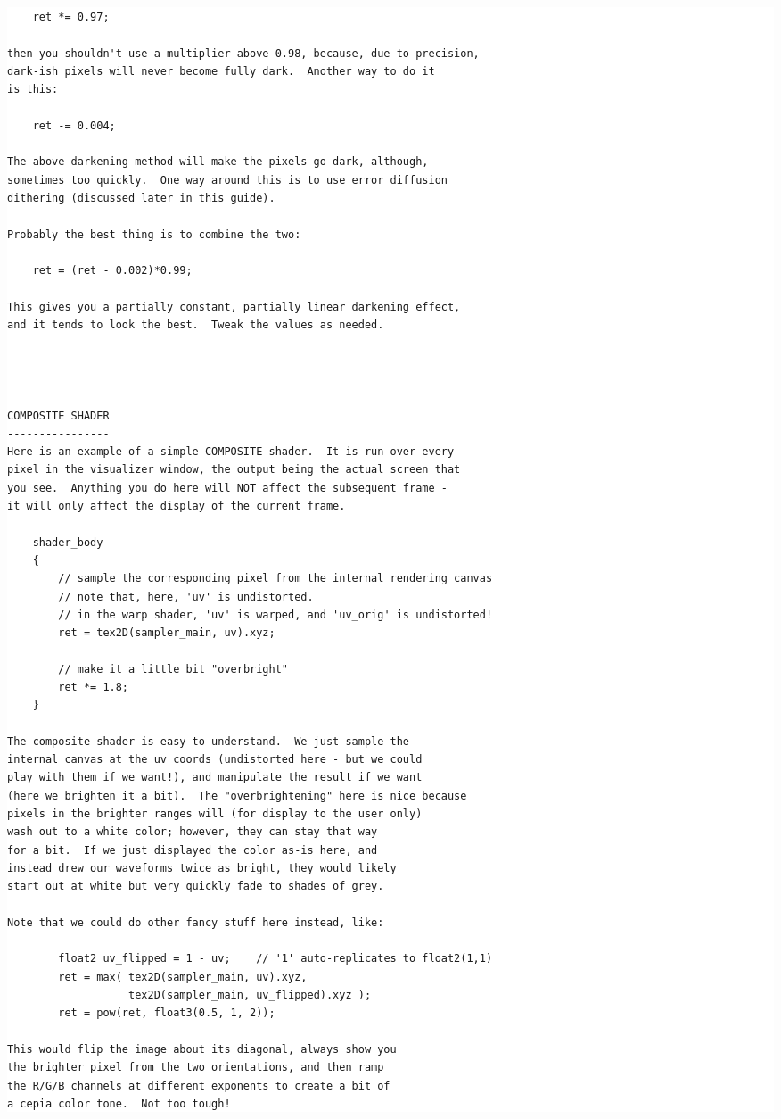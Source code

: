         ret *= 0.97;

    then you shouldn't use a multiplier above 0.98, because, due to precision,
    dark-ish pixels will never become fully dark.  Another way to do it
    is this: 

        ret -= 0.004;

    The above darkening method will make the pixels go dark, although, 
    sometimes too quickly.  One way around this is to use error diffusion 
    dithering (discussed later in this guide).  
    
    Probably the best thing is to combine the two:

        ret = (ret - 0.002)*0.99;

    This gives you a partially constant, partially linear darkening effect,
    and it tends to look the best.  Tweak the values as needed.

    
    
    
    COMPOSITE SHADER
    ----------------
    Here is an example of a simple COMPOSITE shader.  It is run over every
    pixel in the visualizer window, the output being the actual screen that
    you see.  Anything you do here will NOT affect the subsequent frame - 
    it will only affect the display of the current frame.
        
        shader_body
        {
            // sample the corresponding pixel from the internal rendering canvas
            // note that, here, 'uv' is undistorted.
            // in the warp shader, 'uv' is warped, and 'uv_orig' is undistorted!
            ret = tex2D(sampler_main, uv).xyz;
            
            // make it a little bit "overbright"
            ret *= 1.8;
        }

    The composite shader is easy to understand.  We just sample the
    internal canvas at the uv coords (undistorted here - but we could
    play with them if we want!), and manipulate the result if we want
    (here we brighten it a bit).  The "overbrightening" here is nice because 
    pixels in the brighter ranges will (for display to the user only)
    wash out to a white color; however, they can stay that way
    for a bit.  If we just displayed the color as-is here, and 
    instead drew our waveforms twice as bright, they would likely
    start out at white but very quickly fade to shades of grey.
    
    Note that we could do other fancy stuff here instead, like:
            
            float2 uv_flipped = 1 - uv;    // '1' auto-replicates to float2(1,1)
            ret = max( tex2D(sampler_main, uv).xyz, 
                       tex2D(sampler_main, uv_flipped).xyz );
            ret = pow(ret, float3(0.5, 1, 2));
            
    This would flip the image about its diagonal, always show you
    the brighter pixel from the two orientations, and then ramp
    the R/G/B channels at different exponents to create a bit of 
    a cepia color tone.  Not too tough!
    